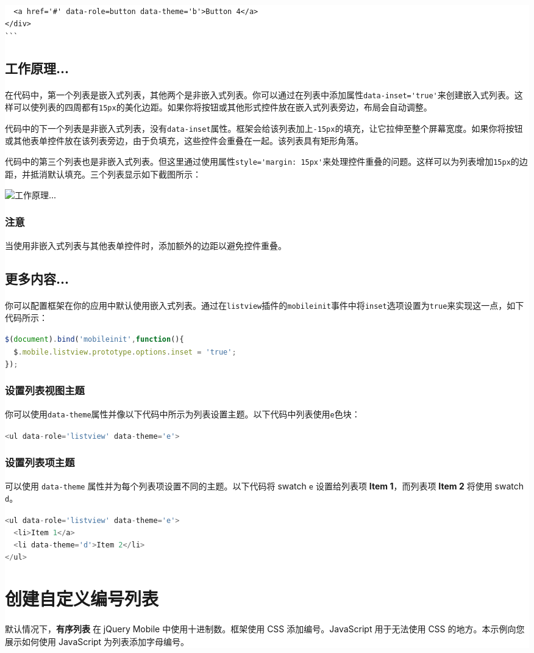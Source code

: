       <a href='#' data-role=button data-theme='b'>Button 4</a>
    </div>
    ```

## 工作原理...

在代码中，第一个列表是嵌入式列表，其他两个是非嵌入式列表。你可以通过在列表中添加属性`data-inset='true'`来创建嵌入式列表。这样可以使列表的四周都有`15px`的美化边距。如果你将按钮或其他形式控件放在嵌入式列表旁边，布局会自动调整。

代码中的下一个列表是非嵌入式列表，没有`data-inset`属性。框架会给该列表加上`-15px`的填充，让它拉伸至整个屏幕宽度。如果你将按钮或其他表单控件放在该列表旁边，由于负填充，这些控件会重叠在一起。该列表具有矩形角落。

代码中的第三个列表也是非嵌入式列表。但这里通过使用属性`style='margin: 15px'`来处理控件重叠的问题。这样可以为列表增加`15px`的边距，并抵消默认填充。三个列表显示如下截图所示：

![工作原理...](img/7225_06_01.jpg)

### 注意

当使用非嵌入式列表与其他表单控件时，添加额外的边距以避免控件重叠。

## 更多内容...

你可以配置框架在你的应用中默认使用嵌入式列表。通过在`listview`插件的`mobileinit`事件中将`inset`选项设置为`true`来实现这一点，如下代码所示：

```js
$(document).bind('mobileinit',function(){
  $.mobile.listview.prototype.options.inset = 'true';
});
```

### 设置列表视图主题

你可以使用`data-theme`属性并像以下代码中所示为列表设置主题。以下代码中列表使用`e`色块：

```js
<ul data-role='listview' data-theme='e'>
```

### 设置列表项主题

可以使用 `data-theme` 属性并为每个列表项设置不同的主题。以下代码将 swatch `e` 设置给列表项 **Item 1**，而列表项 **Item 2** 将使用 swatch `d`。

```js
<ul data-role='listview' data-theme='e'>
  <li>Item 1</a>
  <li data-theme='d'>Item 2</li>
</ul>
```

# 创建自定义编号列表

默认情况下，**有序列表** 在 jQuery Mobile 中使用十进制数。框架使用 CSS 添加编号。JavaScript 用于无法使用 CSS 的地方。本示例向您展示如何使用 JavaScript 为列表添加字母编号。
